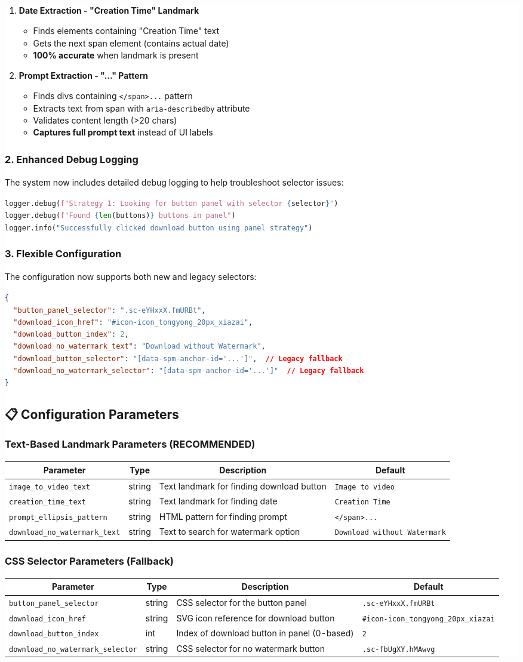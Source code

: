 1. **Date Extraction - "Creation Time" Landmark**
   - Finds elements containing "Creation Time" text
   - Gets the next span element (contains actual date)
   - **100% accurate** when landmark is present

2. **Prompt Extraction - "..." Pattern**
   - Finds divs containing `</span>...` pattern
   - Extracts text from span with `aria-describedby` attribute
   - Validates content length (>20 chars)
   - **Captures full prompt text** instead of UI labels

### 2. **Enhanced Debug Logging**

The system now includes detailed debug logging to help troubleshoot selector issues:

```python
logger.debug(f"Strategy 1: Looking for button panel with selector {selector}")
logger.debug(f"Found {len(buttons)} buttons in panel")
logger.info("Successfully clicked download button using panel strategy")
```

### 3. **Flexible Configuration**

The configuration now supports both new and legacy selectors:

```json
{
  "button_panel_selector": ".sc-eYHxxX.fmURBt",
  "download_icon_href": "#icon-icon_tongyong_20px_xiazai",
  "download_button_index": 2,
  "download_no_watermark_text": "Download without Watermark",
  "download_button_selector": "[data-spm-anchor-id='...']",  // Legacy fallback
  "download_no_watermark_selector": "[data-spm-anchor-id='...']"  // Legacy fallback
}
```

## 📋 Configuration Parameters

### Text-Based Landmark Parameters (RECOMMENDED)

| Parameter | Type | Description | Default |
|-----------|------|-------------|---------|
| `image_to_video_text` | string | Text landmark for finding download button | `Image to video` |
| `creation_time_text` | string | Text landmark for finding date | `Creation Time` |
| `prompt_ellipsis_pattern` | string | HTML pattern for finding prompt | `</span>...` |
| `download_no_watermark_text` | string | Text to search for watermark option | `Download without Watermark` |

### CSS Selector Parameters (Fallback)

| Parameter | Type | Description | Default |
|-----------|------|-------------|---------|
| `button_panel_selector` | string | CSS selector for the button panel | `.sc-eYHxxX.fmURBt` |
| `download_icon_href` | string | SVG icon reference for download button | `#icon-icon_tongyong_20px_xiazai` |
| `download_button_index` | int | Index of download button in panel (0-based) | `2` |
| `download_no_watermark_selector` | string | CSS selector for no watermark button | `.sc-fbUgXY.hMAwvg` |
